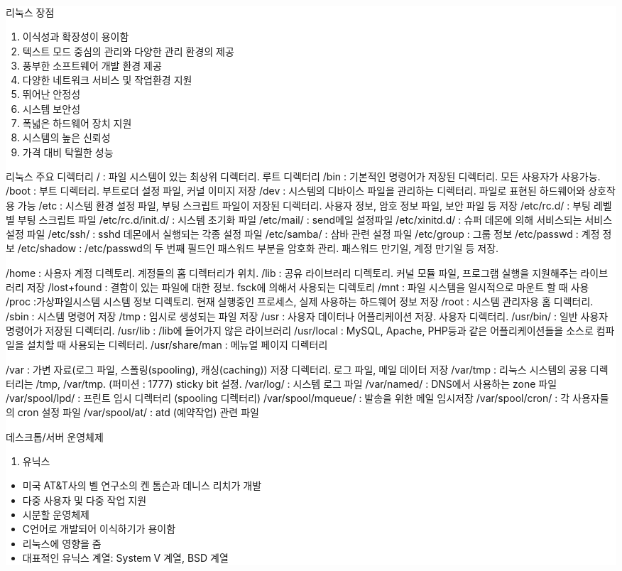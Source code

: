 리눅스 장점
1. 이식성과 확장성이 용이함
2. 텍스트 모드 중심의 관리와 다양한 관리 환경의 제공
3. 풍부한 소프트웨어 개발 환경 제공
4. 다양한 네트워크 서비스 및 작업환경 지원
5. 뛰어난 안정성
6. 시스템 보안성
7. 폭넓은 하드웨어 장치 지원
8. 시스템의 높은 신뢰성
9. 가격 대비 탁월한 성능

리눅스 주요 디렉터리
/ : 파일 시스템이 있는 최상위 디렉터리. 루트 디렉터리
/bin : 기본적인 명령어가 저장된 디렉터리. 모든 사용자가 사용가능.
/boot : 부트 디렉터리. 부트로더 설정 파일, 커널 이미지 저장
/dev : 시스템의 디바이스 파일을 관리하는 디렉터리. 파일로 표현된 하드웨어와 상호작용 가능
/etc : 시스템 환경 설정 파일, 부팅 스크립트 파일이 저장된 디렉터리. 사용자 정보, 암호 정보 파일, 보안 파일 등 저장
/etc/rc.d/ : 부팅 레벨별 부팅 스크립트 파일
/etc/rc.d/init.d/ : 시스템 초기화 파일
/etc/mail/ : send메일 설정파일
/etc/xinitd.d/ : 슈퍼 데몬에 의해 서비스되는 서비스 설정 파일
/etc/ssh/ : sshd 데몬에서 실행되는 각종 설정 파일
/etc/samba/ : 삼바 관련 설정 파일
/etc/group : 그룹 정보
/etc/passwd : 계정 정보
/etc/shadow : /etc/passwd의 두 번째 필드인 패스워드 부분을 암호화 관리. 패스워드 만기일, 계정 만기일 등 저장.

/home : 사용자 계정 디렉토리. 계정들의 홈 디렉터리가 위치.
/lib : 공유 라이브러리 디렉토리. 커널 모듈 파일, 프로그램 실행을 지원해주는 라이브러리 저장
/lost+found : 결함이 있는 파일에 대한 정보. fsck에 의해서 사용되는 디렉토리
/mnt : 파일 시스템을 일시적으로 마운트 할 때 사용
/proc :가상파일시스템 시스템 정보 디렉토리. 현재 실행중인 프로세스, 실제 사용하는  하드웨어 정보 저장
/root : 시스템 관리자용 홈 디렉터리.
/sbin : 시스템 명령어 저장
/tmp : 임시로 생성되는 파일 저장
/usr : 사용자 데이터나 어플리케이션 저장. 사용자 디렉터리.
/usr/bin/ : 일반 사용자 명령어가 저장된 디렉터리.
/usr/lib : /lib에 들어가지 않은 라이브러리
/usr/local : MySQL, Apache, PHP등과 같은 어플리케이션들을 소스로 컴파일을 설치할 때 사용되는 디렉터리.
/usr/share/man : 메뉴얼 페이지 디렉터리

/var : 가변 자료(로그 파일, 스폴링(spooling), 캐싱(caching)) 저장 디렉터리.  로그 파일, 메일 데이터 저장
/var/tmp : 리눅스 시스템의 공용 디렉터리는 /tmp, /var/tmp. (퍼미션 : 1777) sticky bit 설정.
/var/log/ : 시스템 로그 파일
/var/named/ : DNS에서 사용하는 zone 파일
/var/spool/lpd/ : 프린트 임시 디렉터리 (spooling 디렉터리)
/var/spool/mqueue/ : 발송을 위한 메일 임시저장
/var/spool/cron/ : 각 사용자들의 cron 설정 파일
/var/spool/at/ : atd (예약작업) 관련 파일

데스크톱/서버 운영체제
1. 유닉스
- 미국 AT&T사의 벨 연구소의 켄 톰슨과 데니스 리치가 개발
- 다중 사용자 및 다중 작업 지원
- 시분할 운영체제
- C언어로 개발되어 이식하기가 용이함
- 리눅스에 영향을 줌
- 대표적인 유닉스 계열: System V 계열, BSD 계열
